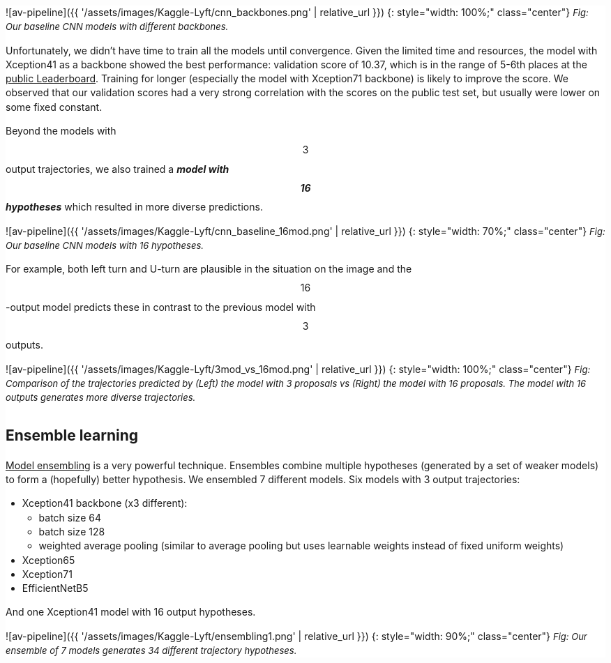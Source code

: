 ![av-pipeline]({{ '/assets/images/Kaggle-Lyft/cnn_backbones.png' | relative_url }}) 
{: style="width: 100%;" class="center"} 
*<font size="2"> Fig: Our baseline CNN models with different backbones.</font>*

Unfortunately, we didn’t have time to train all the models until convergence. Given the limited time and resources, the model with Xception41 as a backbone showed the best performance: validation score of 10.37, which is in the range of 5-6th places at the [public Leaderboard](https://www.kaggle.com/c/lyft-motion-prediction-autonomous-vehicles/leaderboard). Training for longer (especially the model with Xception71 backbone) is likely to improve the score. We observed that our validation scores had a very strong correlation with the scores on the public test set, but usually were lower on some fixed constant.   


Beyond the models with $$3$$ output trajectories, we also trained a ***model with $$16$$ hypotheses*** which resulted in more diverse predictions.

![av-pipeline]({{ '/assets/images/Kaggle-Lyft/cnn_baseline_16mod.png' | relative_url }}) 
{: style="width: 70%;" class="center"} 
*<font size="2"> Fig: Our baseline CNN models with 16 hypotheses.</font>*

For example, both left turn and U-turn are plausible in the situation on the image and the $$16$$-output model predicts these in contrast to the previous model with $$3$$ outputs.

![av-pipeline]({{ '/assets/images/Kaggle-Lyft/3mod_vs_16mod.png' | relative_url }}) 
{: style="width: 100%;" class="center"} 
*<font size="2"> Fig: Comparison of the trajectories predicted by (Left) the model with 3 proposals vs (Right) the model with 16 proposals. The model with 16 outputs generates more diverse trajectories.</font>*

<a name="ensembling"></a>
## Ensemble learning

[Model ensembling](https://en.wikipedia.org/wiki/Ensemble_learning) is a very powerful technique. Ensembles combine multiple hypotheses (generated by a set of weaker models) to form a (hopefully) better hypothesis.
We ensembled 7 different models.
Six models with 3 output trajectories:
- Xception41 backbone (x3 different):
	- batch size 64
	- batch size 128
	- weighted average pooling (similar to average pooling but uses learnable weights instead of fixed uniform weights) 
- Xception65
- Xception71
- EfficientNetB5

And one Xception41 model with 16 output hypotheses.

![av-pipeline]({{ '/assets/images/Kaggle-Lyft/ensembling1.png' | relative_url }}) 
{: style="width: 90%;" class="center"} 
*<font size="2"> Fig: Our ensemble of 7 models generates 34 different trajectory hypotheses.</font>*
